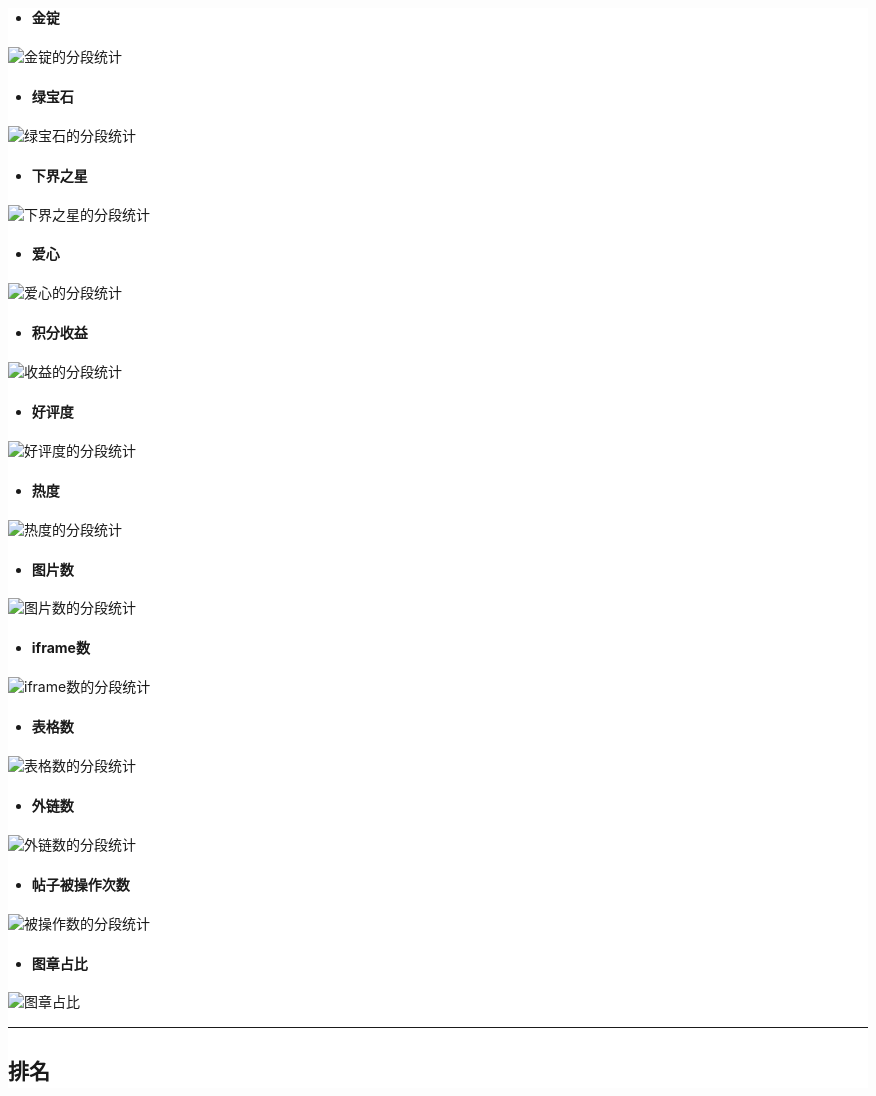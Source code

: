 - #### 金锭

![金锭的分段统计](imgs/2015/e497e59c-0130-11ea-8673-3c91807eb52c.png)

- #### 绿宝石

![绿宝石的分段统计](imgs/2015/e4c739a6-0130-11ea-a649-3c91807eb52c.png)

- #### 下界之星

![下界之星的分段统计](imgs/2015/e503f368-0130-11ea-9964-3c91807eb52c.png)

- #### 爱心

![爱心的分段统计](imgs/2015/e5319822-0130-11ea-857d-3c91807eb52c.png)

- #### 积分收益

![收益的分段统计](imgs/2015/e55f189c-0130-11ea-8459-3c91807eb52c.png)

- #### 好评度

![好评度的分段统计](imgs/2015/e58c4b3a-0130-11ea-a8a9-3c91807eb52c.png)

- #### 热度

![热度的分段统计](imgs/2015/e5c1b718-0130-11ea-a044-3c91807eb52c.png)

- #### 图片数

![图片数的分段统计](imgs/2015/e5eca01c-0130-11ea-8205-3c91807eb52c.png)

- #### iframe数

![iframe数的分段统计](imgs/2015/e6165408-0130-11ea-a315-3c91807eb52c.png)

- #### 表格数

![表格数的分段统计](imgs/2015/e63ef48c-0130-11ea-afbb-3c91807eb52c.png)

- #### 外链数

![外链数的分段统计](imgs/2015/e66c2a0a-0130-11ea-a4ba-3c91807eb52c.png)

- #### 帖子被操作次数

![被操作数的分段统计](imgs/2015/e69788fa-0130-11ea-a7e6-3c91807eb52c.png)

- #### 图章占比

![图章占比](imgs/2015/e6e0468c-0130-11ea-b6fa-3c91807eb52c.png)

----

## 排名
